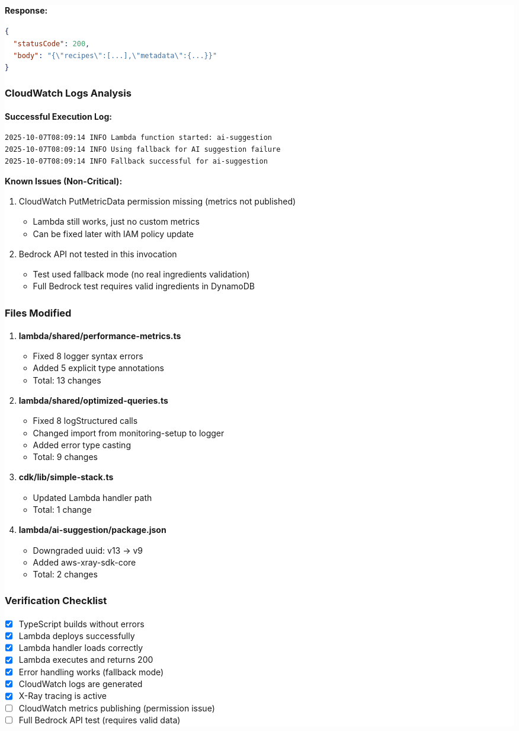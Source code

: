 **Response:**
```json
{
  "statusCode": 200,
  "body": "{\"recipes\":[...],\"metadata\":{...}}"
}
```

### CloudWatch Logs Analysis

**Successful Execution Log:**
```
2025-10-07T08:09:14 INFO Lambda function started: ai-suggestion
2025-10-07T08:09:14 INFO Using fallback for AI suggestion failure
2025-10-07T08:09:14 INFO Fallback successful for ai-suggestion
```

**Known Issues (Non-Critical):**
1. CloudWatch PutMetricData permission missing (metrics not published)
   - Lambda still works, just no custom metrics
   - Can be fixed later with IAM policy update

2. Bedrock API not tested in this invocation
   - Test used fallback mode (no real ingredients validation)
   - Full Bedrock test requires valid ingredients in DynamoDB

### Files Modified

1. **lambda/shared/performance-metrics.ts**
   - Fixed 8 logger syntax errors
   - Added 5 explicit type annotations
   - Total: 13 changes

2. **lambda/shared/optimized-queries.ts**
   - Fixed 8 logStructured calls
   - Changed import from monitoring-setup to logger
   - Added error type casting
   - Total: 9 changes

3. **cdk/lib/simple-stack.ts**
   - Updated Lambda handler path
   - Total: 1 change

4. **lambda/ai-suggestion/package.json**
   - Downgraded uuid: v13 → v9
   - Added aws-xray-sdk-core
   - Total: 2 changes

### Verification Checklist

- [x] TypeScript builds without errors
- [x] Lambda deploys successfully
- [x] Lambda handler loads correctly
- [x] Lambda executes and returns 200
- [x] Error handling works (fallback mode)
- [x] CloudWatch logs are generated
- [x] X-Ray tracing is active
- [ ] CloudWatch metrics publishing (permission issue)
- [ ] Full Bedrock API test (requires valid data)
